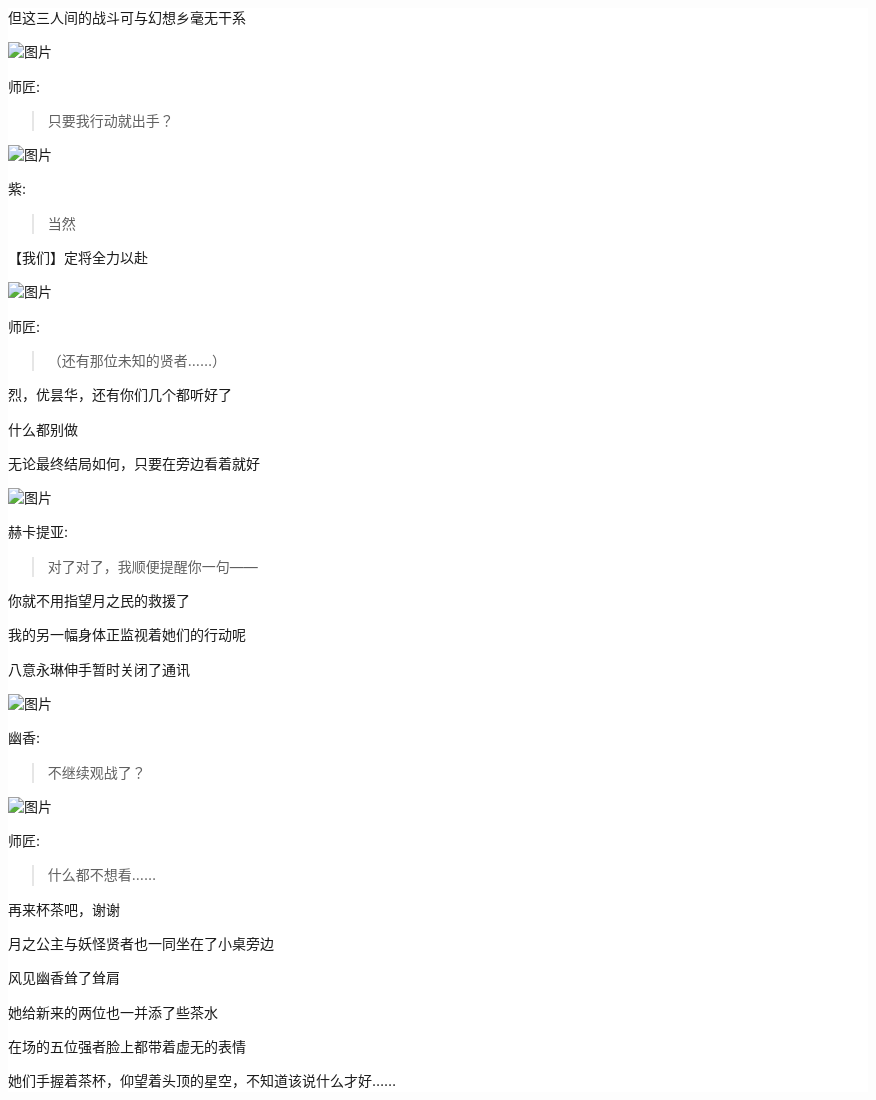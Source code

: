 但这三人间的战斗可与幻想乡毫无干系

![图片](http://tiebapic.baidu.com/forum/w%3D580/sign=0538b65822fae6cd0cb4ab693fb30f9e/04c5fff2b2119313226da8df72380cd791238d3d.jpg)

师匠:
> 只要我行动就出手？

![图片](http://tiebapic.baidu.com/forum/w%3D580/sign=073d874c64f082022d9291377bfafb8a/0e04b6b7d0a20cf49bdb9db061094b36adaf9998.jpg)

紫:
> 当然

【我们】定将全力以赴

![图片](http://tiebapic.baidu.com/forum/w%3D580/sign=e6a5aed9fe50352ab16125006342fb1a/5ea2af18972bd407e9ac72936c899e510eb309ff.jpg)

师匠:
> （还有那位未知的贤者……）

烈，优昙华，还有你们几个都听好了

什么都别做

无论最终结局如何，只要在旁边看着就好



![图片](http://tiebapic.baidu.com/forum/w%3D580/sign=c3cdd8069235e5dd902ca5d746c6a7f5/fef13d12b31bb05174168b7c217adab44aede03e.jpg)

赫卡提亚:
> 对了对了，我顺便提醒你一句——

你就不用指望月之民的救援了

我的另一幅身体正监视着她们的行动呢

八意永琳伸手暂时关闭了通讯

![图片](http://tiebapic.baidu.com/forum/w%3D580/sign=6142ffefdc1349547e1ee86c664f92dd/398019950a7b02084469788f75d9f2d3562cc846.jpg)

幽香:
> 不继续观战了？

![图片](http://tiebapic.baidu.com/forum/w%3D580/sign=e6a5aed9fe50352ab16125006342fb1a/5ea2af18972bd407e9ac72936c899e510eb309ff.jpg)

师匠:
> 什么都不想看……

再来杯茶吧，谢谢

月之公主与妖怪贤者也一同坐在了小桌旁边

风见幽香耸了耸肩

她给新来的两位也一并添了些茶水

在场的五位强者脸上都带着虚无的表情

她们手握着茶杯，仰望着头顶的星空，不知道该说什么才好……
